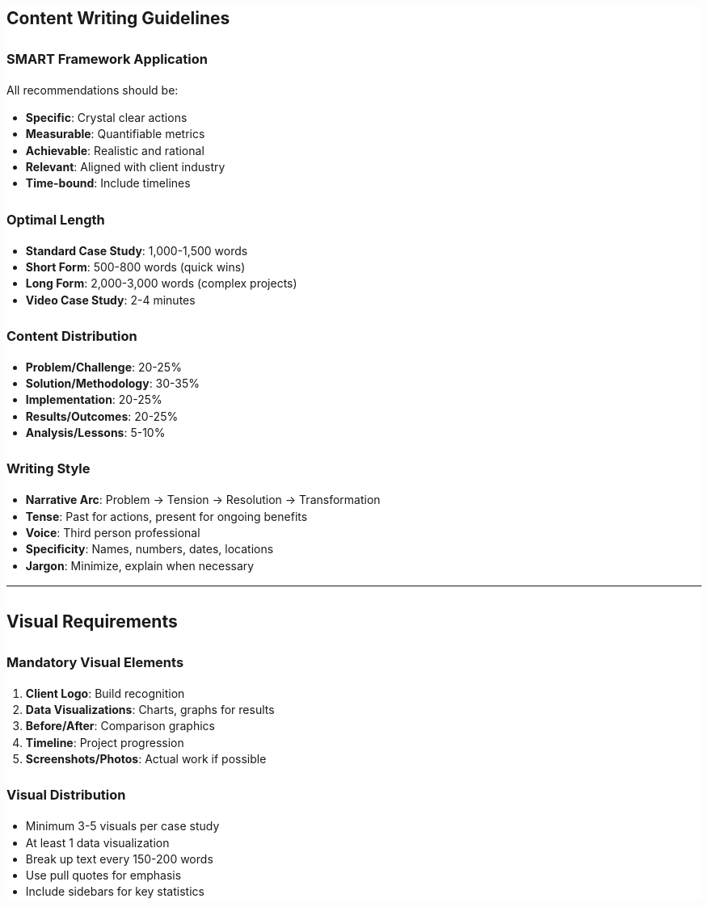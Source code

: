 
## Content Writing Guidelines

### SMART Framework Application
All recommendations should be:
- **Specific**: Crystal clear actions
- **Measurable**: Quantifiable metrics
- **Achievable**: Realistic and rational
- **Relevant**: Aligned with client industry
- **Time-bound**: Include timelines

### Optimal Length
- **Standard Case Study**: 1,000-1,500 words
- **Short Form**: 500-800 words (quick wins)
- **Long Form**: 2,000-3,000 words (complex projects)
- **Video Case Study**: 2-4 minutes

### Content Distribution
- **Problem/Challenge**: 20-25%
- **Solution/Methodology**: 30-35%
- **Implementation**: 20-25%
- **Results/Outcomes**: 20-25%
- **Analysis/Lessons**: 5-10%

### Writing Style
- **Narrative Arc**: Problem → Tension → Resolution → Transformation
- **Tense**: Past for actions, present for ongoing benefits
- **Voice**: Third person professional
- **Specificity**: Names, numbers, dates, locations
- **Jargon**: Minimize, explain when necessary

---

## Visual Requirements

### Mandatory Visual Elements
1. **Client Logo**: Build recognition
2. **Data Visualizations**: Charts, graphs for results
3. **Before/After**: Comparison graphics
4. **Timeline**: Project progression
5. **Screenshots/Photos**: Actual work if possible

### Visual Distribution
- Minimum 3-5 visuals per case study
- At least 1 data visualization
- Break up text every 150-200 words
- Use pull quotes for emphasis
- Include sidebars for key statistics
